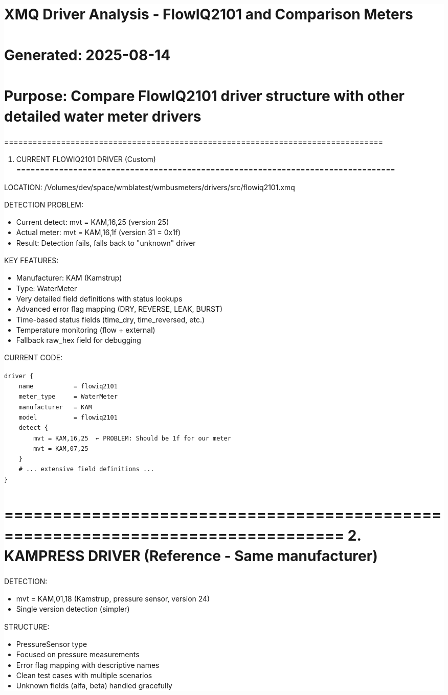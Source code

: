 # XMQ Driver Analysis - FlowIQ2101 and Comparison Meters
# Generated: 2025-08-14
# Purpose: Compare FlowIQ2101 driver structure with other detailed water meter drivers

================================================================================
1. CURRENT FLOWIQ2101 DRIVER (Custom)
================================================================================

LOCATION: /Volumes/dev/space/wmblatest/wmbusmeters/drivers/src/flowiq2101.xmq

DETECTION PROBLEM:
- Current detect: mvt = KAM,16,25 (version 25)
- Actual meter: mvt = KAM,16,1f (version 31 = 0x1f)
- Result: Detection fails, falls back to "unknown" driver

KEY FEATURES:
- Manufacturer: KAM (Kamstrup)
- Type: WaterMeter 
- Very detailed field definitions with status lookups
- Advanced error flag mapping (DRY, REVERSE, LEAK, BURST)
- Time-based status fields (time_dry, time_reversed, etc.)
- Temperature monitoring (flow + external)
- Fallback raw_hex field for debugging

CURRENT CODE:
```xmq
driver {
    name           = flowiq2101
    meter_type     = WaterMeter
    manufacturer   = KAM
    model          = flowiq2101
    detect {
        mvt = KAM,16,25  ← PROBLEM: Should be 1f for our meter
        mvt = KAM,07,25
    }
    # ... extensive field definitions ...
}
```

================================================================================
2. KAMPRESS DRIVER (Reference - Same manufacturer)
================================================================================

DETECTION:
- mvt = KAM,01,18 (Kamstrup, pressure sensor, version 24)
- Single version detection (simpler)

STRUCTURE:
- PressureSensor type
- Focused on pressure measurements
- Error flag mapping with descriptive names
- Clean test cases with multiple scenarios
- Unknown fields (alfa, beta) handled gracefully
